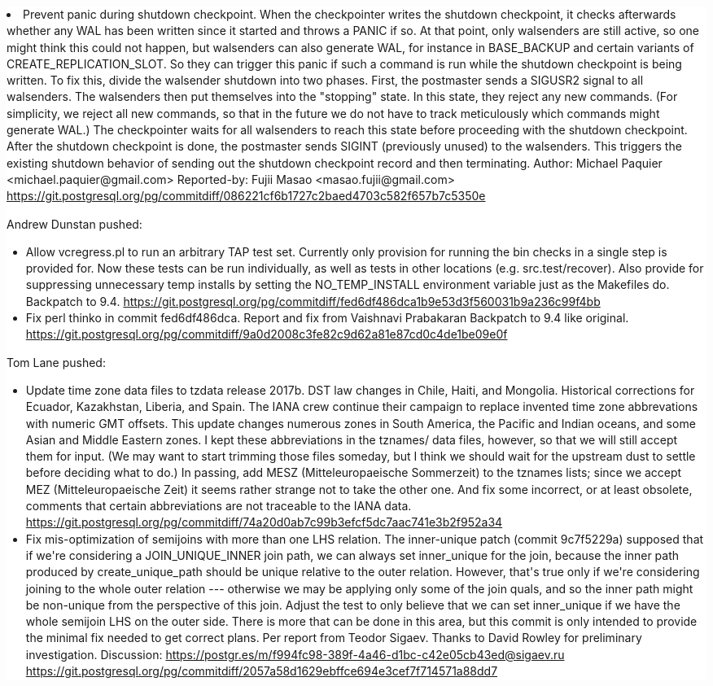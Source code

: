 <li>Prevent panic during shutdown checkpoint. When the checkpointer writes the shutdown checkpoint, it checks afterwards whether any WAL has been written since it started and throws a PANIC if so. At that point, only walsenders are still active, so one might think this could not happen, but walsenders can also generate WAL, for instance in BASE_BACKUP and certain variants of CREATE_REPLICATION_SLOT. So they can trigger this panic if such a command is run while the shutdown checkpoint is being written. To fix this, divide the walsender shutdown into two phases. First, the postmaster sends a SIGUSR2 signal to all walsenders. The walsenders then put themselves into the "stopping" state. In this state, they reject any new commands. (For simplicity, we reject all new commands, so that in the future we do not have to track meticulously which commands might generate WAL.) The checkpointer waits for all walsenders to reach this state before proceeding with the shutdown checkpoint. After the shutdown checkpoint is done, the postmaster sends SIGINT (previously unused) to the walsenders. This triggers the existing shutdown behavior of sending out the shutdown checkpoint record and then terminating. Author: Michael Paquier &lt;michael.paquier@gmail.com&gt; Reported-by: Fujii Masao &lt;masao.fujii@gmail.com&gt; <a target="_blank" href="https://git.postgresql.org/pg/commitdiff/086221cf6b1727c2baed4703c582f657b7c5350e">https://git.postgresql.org/pg/commitdiff/086221cf6b1727c2baed4703c582f657b7c5350e</a></li>

</ul>

<p>Andrew Dunstan pushed:</p>

<ul>

<li>Allow vcregress.pl to run an arbitrary TAP test set. Currently only provision for running the bin checks in a single step is provided for. Now these tests can be run individually, as well as tests in other locations (e.g. src.test/recover). Also provide for suppressing unnecessary temp installs by setting the NO_TEMP_INSTALL environment variable just as the Makefiles do. Backpatch to 9.4. <a target="_blank" href="https://git.postgresql.org/pg/commitdiff/fed6df486dca1b9e53d3f560031b9a236c99f4bb">https://git.postgresql.org/pg/commitdiff/fed6df486dca1b9e53d3f560031b9a236c99f4bb</a></li>

<li>Fix perl thinko in commit fed6df486dca. Report and fix from Vaishnavi Prabakaran Backpatch to 9.4 like original. <a target="_blank" href="https://git.postgresql.org/pg/commitdiff/9a0d2008c3fe82c9d62a81e87cd0c4de1be09e0f">https://git.postgresql.org/pg/commitdiff/9a0d2008c3fe82c9d62a81e87cd0c4de1be09e0f</a></li>

</ul>

<p>Tom Lane pushed:</p>

<ul>

<li>Update time zone data files to tzdata release 2017b. DST law changes in Chile, Haiti, and Mongolia. Historical corrections for Ecuador, Kazakhstan, Liberia, and Spain. The IANA crew continue their campaign to replace invented time zone abbrevations with numeric GMT offsets. This update changes numerous zones in South America, the Pacific and Indian oceans, and some Asian and Middle Eastern zones. I kept these abbreviations in the tznames/ data files, however, so that we will still accept them for input. (We may want to start trimming those files someday, but I think we should wait for the upstream dust to settle before deciding what to do.) In passing, add MESZ (Mitteleuropaeische Sommerzeit) to the tznames lists; since we accept MEZ (Mitteleuropaeische Zeit) it seems rather strange not to take the other one. And fix some incorrect, or at least obsolete, comments that certain abbreviations are not traceable to the IANA data. <a target="_blank" href="https://git.postgresql.org/pg/commitdiff/74a20d0ab7c99b3efcf5dc7aac741e3b2f952a34">https://git.postgresql.org/pg/commitdiff/74a20d0ab7c99b3efcf5dc7aac741e3b2f952a34</a></li>

<li>Fix mis-optimization of semijoins with more than one LHS relation. The inner-unique patch (commit 9c7f5229a) supposed that if we're considering a JOIN_UNIQUE_INNER join path, we can always set inner_unique for the join, because the inner path produced by create_unique_path should be unique relative to the outer relation. However, that's true only if we're considering joining to the whole outer relation --- otherwise we may be applying only some of the join quals, and so the inner path might be non-unique from the perspective of this join. Adjust the test to only believe that we can set inner_unique if we have the whole semijoin LHS on the outer side. There is more that can be done in this area, but this commit is only intended to provide the minimal fix needed to get correct plans. Per report from Teodor Sigaev. Thanks to David Rowley for preliminary investigation. Discussion: <a target="_blank" href="https://postgr.es/m/f994fc98-389f-4a46-d1bc-c42e05cb43ed@sigaev.ru">https://postgr.es/m/f994fc98-389f-4a46-d1bc-c42e05cb43ed@sigaev.ru</a> <a target="_blank" href="https://git.postgresql.org/pg/commitdiff/2057a58d1629ebffce694e3cef7f714571a88dd7">https://git.postgresql.org/pg/commitdiff/2057a58d1629ebffce694e3cef7f714571a88dd7</a></li>
